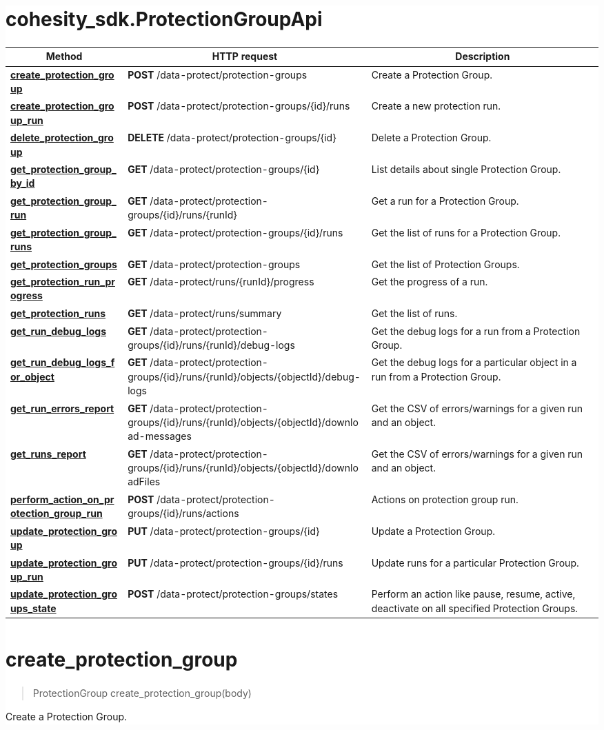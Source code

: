 # cohesity_sdk.ProtectionGroupApi


Method | HTTP request | Description
------------- | ------------- | -------------
[**create_protection_group**](ProtectionGroupApi.md#create_protection_group) | **POST** /data-protect/protection-groups | Create a Protection Group.
[**create_protection_group_run**](ProtectionGroupApi.md#create_protection_group_run) | **POST** /data-protect/protection-groups/{id}/runs | Create a new protection run.
[**delete_protection_group**](ProtectionGroupApi.md#delete_protection_group) | **DELETE** /data-protect/protection-groups/{id} | Delete a Protection Group.
[**get_protection_group_by_id**](ProtectionGroupApi.md#get_protection_group_by_id) | **GET** /data-protect/protection-groups/{id} | List details about single Protection Group.
[**get_protection_group_run**](ProtectionGroupApi.md#get_protection_group_run) | **GET** /data-protect/protection-groups/{id}/runs/{runId} | Get a run for a Protection Group.
[**get_protection_group_runs**](ProtectionGroupApi.md#get_protection_group_runs) | **GET** /data-protect/protection-groups/{id}/runs | Get the list of runs for a Protection Group.
[**get_protection_groups**](ProtectionGroupApi.md#get_protection_groups) | **GET** /data-protect/protection-groups | Get the list of Protection Groups.
[**get_protection_run_progress**](ProtectionGroupApi.md#get_protection_run_progress) | **GET** /data-protect/runs/{runId}/progress | Get the progress of a run.
[**get_protection_runs**](ProtectionGroupApi.md#get_protection_runs) | **GET** /data-protect/runs/summary | Get the list of runs.
[**get_run_debug_logs**](ProtectionGroupApi.md#get_run_debug_logs) | **GET** /data-protect/protection-groups/{id}/runs/{runId}/debug-logs | Get the debug logs for a run from a Protection Group.
[**get_run_debug_logs_for_object**](ProtectionGroupApi.md#get_run_debug_logs_for_object) | **GET** /data-protect/protection-groups/{id}/runs/{runId}/objects/{objectId}/debug-logs | Get the debug logs for a particular object in a run from a Protection Group.
[**get_run_errors_report**](ProtectionGroupApi.md#get_run_errors_report) | **GET** /data-protect/protection-groups/{id}/runs/{runId}/objects/{objectId}/download-messages | Get the CSV of errors/warnings for a given run and an object.
[**get_runs_report**](ProtectionGroupApi.md#get_runs_report) | **GET** /data-protect/protection-groups/{id}/runs/{runId}/objects/{objectId}/downloadFiles | Get the CSV of errors/warnings for a given run and an object.
[**perform_action_on_protection_group_run**](ProtectionGroupApi.md#perform_action_on_protection_group_run) | **POST** /data-protect/protection-groups/{id}/runs/actions | Actions on protection group run.
[**update_protection_group**](ProtectionGroupApi.md#update_protection_group) | **PUT** /data-protect/protection-groups/{id} | Update a Protection Group.
[**update_protection_group_run**](ProtectionGroupApi.md#update_protection_group_run) | **PUT** /data-protect/protection-groups/{id}/runs | Update runs for a particular Protection Group.
[**update_protection_groups_state**](ProtectionGroupApi.md#update_protection_groups_state) | **POST** /data-protect/protection-groups/states | Perform an action like pause, resume, active, deactivate on all specified Protection Groups.


# **create_protection_group**
> ProtectionGroup create_protection_group(body)

Create a Protection Group.
